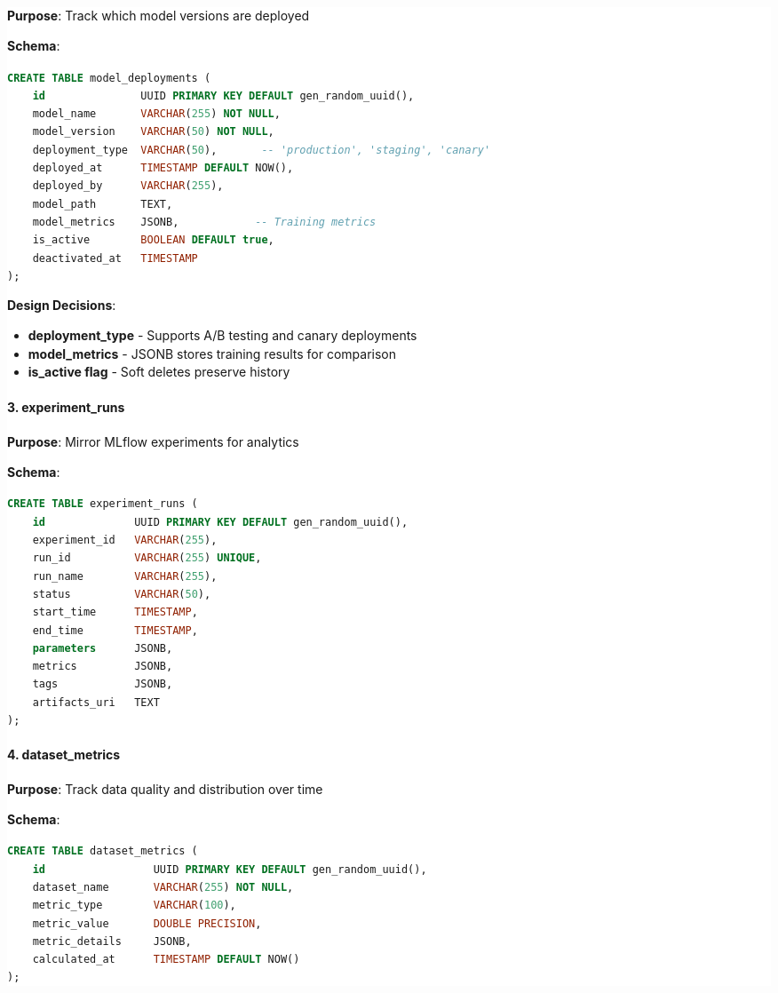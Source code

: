**Purpose**: Track which model versions are deployed

**Schema**:
```sql
CREATE TABLE model_deployments (
    id               UUID PRIMARY KEY DEFAULT gen_random_uuid(),
    model_name       VARCHAR(255) NOT NULL,
    model_version    VARCHAR(50) NOT NULL,
    deployment_type  VARCHAR(50),       -- 'production', 'staging', 'canary'
    deployed_at      TIMESTAMP DEFAULT NOW(),
    deployed_by      VARCHAR(255),
    model_path       TEXT,
    model_metrics    JSONB,            -- Training metrics
    is_active        BOOLEAN DEFAULT true,
    deactivated_at   TIMESTAMP
);
```

**Design Decisions**:
- **deployment_type** - Supports A/B testing and canary deployments
- **model_metrics** - JSONB stores training results for comparison
- **is_active flag** - Soft deletes preserve history

#### 3. experiment_runs

**Purpose**: Mirror MLflow experiments for analytics

**Schema**:
```sql
CREATE TABLE experiment_runs (
    id              UUID PRIMARY KEY DEFAULT gen_random_uuid(),
    experiment_id   VARCHAR(255),
    run_id          VARCHAR(255) UNIQUE,
    run_name        VARCHAR(255),
    status          VARCHAR(50),
    start_time      TIMESTAMP,
    end_time        TIMESTAMP,
    parameters      JSONB,
    metrics         JSONB,
    tags            JSONB,
    artifacts_uri   TEXT
);
```

#### 4. dataset_metrics

**Purpose**: Track data quality and distribution over time

**Schema**:
```sql
CREATE TABLE dataset_metrics (
    id                 UUID PRIMARY KEY DEFAULT gen_random_uuid(),
    dataset_name       VARCHAR(255) NOT NULL,
    metric_type        VARCHAR(100),
    metric_value       DOUBLE PRECISION,
    metric_details     JSONB,
    calculated_at      TIMESTAMP DEFAULT NOW()
);
```
